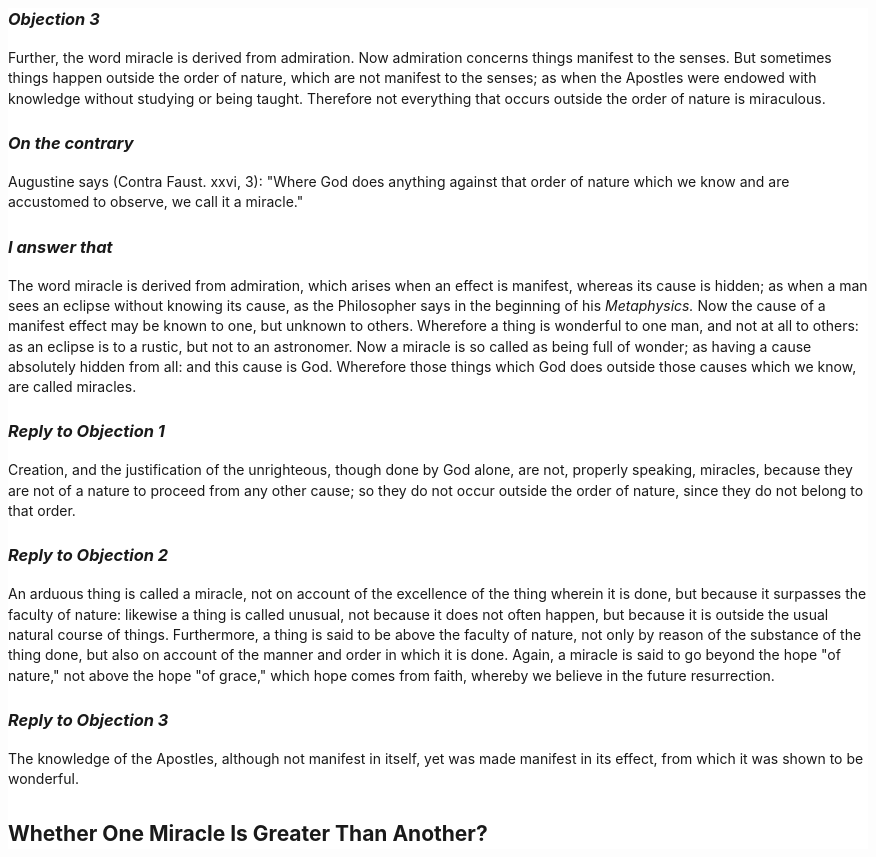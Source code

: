 ### *Objection 3*
Further, the word miracle is derived from admiration. Now
admiration concerns things manifest to the senses. But sometimes
things happen outside the order of nature, which are not manifest to
the senses; as when the Apostles were endowed with knowledge without
studying or being taught. Therefore not everything that occurs
outside the order of nature is miraculous.

### *On the contrary*
Augustine says (Contra Faust. xxvi, 3): "Where
God does anything against that order of nature which we know and are
accustomed to observe, we call it a miracle."

### *I answer that*
The word miracle is derived from admiration, which
arises when an effect is manifest, whereas its cause is hidden; as
when a man sees an eclipse without knowing its cause, as the
Philosopher says in the beginning of his _Metaphysics._ Now the cause
of a manifest effect may be known to one, but unknown to others.
Wherefore a thing is wonderful to one man, and not at all to others:
as an eclipse is to a rustic, but not to an astronomer. Now a miracle
is so called as being full of wonder; as having a cause absolutely
hidden from all: and this cause is God. Wherefore those things which
God does outside those causes which we know, are called miracles.

### *Reply to Objection 1*
Creation, and the justification of the unrighteous,
though done by God alone, are not, properly speaking, miracles,
because they are not of a nature to proceed from any other cause; so
they do not occur outside the order of nature, since they do not
belong to that order.

### *Reply to Objection 2*
An arduous thing is called a miracle, not on account of
the excellence of the thing wherein it is done, but because it
surpasses the faculty of nature: likewise a thing is called unusual,
not because it does not often happen, but because it is outside the
usual natural course of things. Furthermore, a thing is said to be
above the faculty of nature, not only by reason of the substance of
the thing done, but also on account of the manner and order in which
it is done. Again, a miracle is said to go beyond the hope "of
nature," not above the hope "of grace," which hope comes from faith,
whereby we believe in the future resurrection.

### *Reply to Objection 3*
The knowledge of the Apostles, although not manifest in
itself, yet was made manifest in its effect, from which it was shown
to be wonderful.

## Whether One Miracle Is Greater Than Another?
